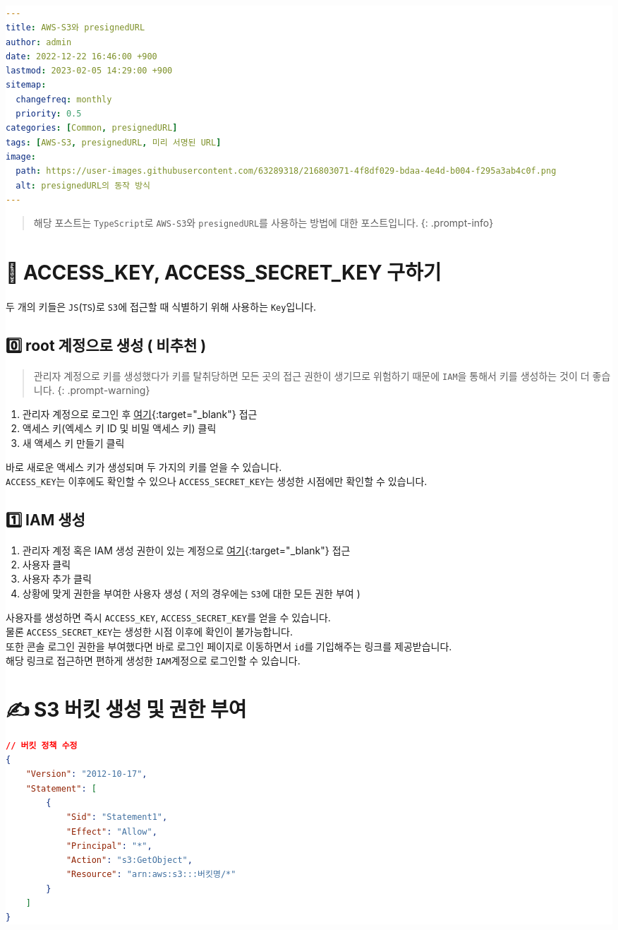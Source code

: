 ```yaml
---
title: AWS-S3와 presignedURL
author: admin
date: 2022-12-22 16:46:00 +900
lastmod: 2023-02-05 14:29:00 +900
sitemap:
  changefreq: monthly
  priority: 0.5
categories: [Common, presignedURL]
tags: [AWS-S3, presignedURL, 미리 서명된 URL]
image:
  path: https://user-images.githubusercontent.com/63289318/216803071-4f8df029-bdaa-4e4d-b004-f295a3ab4c0f.png
  alt: presignedURL의 동작 방식
---
```


> 해당 포스트는 `TypeScript`로 `AWS-S3`와 `presignedURL`를 사용하는 방법에 대한 포스트입니다.
{: .prompt-info}

# 🔑 ACCESS_KEY, ACCESS_SECRET_KEY 구하기
두 개의 키들은 `JS`(`TS`)로 `S3`에 접근할 때 식별하기 위해 사용하는 `Key`입니다.<br />

## 0️⃣ root 계정으로 생성 ( 비추천 )
> 관리자 계정으로 키를 생성했다가 키를 탈취당하면 모든 곳의 접근 권한이 생기므로 위험하기 때문에 `IAM`을 통해서 키를 생성하는 것이 더 좋습니다.
{: .prompt-warning}

1. 관리자 계정으로 로그인 후 [여기](https://us-east-1.console.aws.amazon.com/iam/home#/security_credentials$mfa){:target="_blank"} 접근
2. 액세스 키(엑세스 키 ID 및 비밀 액세스 키) 클릭
3. 새 액세스 키 만들기 클릭

바로 새로운 액세스 키가 생성되며 두 가지의 키를 얻을 수 있습니다.<br />
`ACCESS_KEY`는 이후에도 확인할 수 있으나 `ACCESS_SECRET_KEY`는 생성한 시점에만 확인할 수 있습니다.<br />

## 1️⃣ IAM 생성
1. 관리자 계정 혹은 IAM 생성 권한이 있는 계정으로 [여기](https://console.aws.amazon.com/iam){:target="_blank"} 접근
2. 사용자 클릭
3. 사용자 추가 클릭
4. 상황에 맞게 권한을 부여한 사용자 생성 ( 저의 경우에는 `S3`에 대한 모든 권한 부여 )

사용자를 생성하면 즉시 `ACCESS_KEY`, `ACCESS_SECRET_KEY`를 얻을 수 있습니다.<br />
물론 `ACCESS_SECRET_KEY`는 생성한 시점 이후에 확인이 불가능합니다.<br />
또한 콘솔 로그인 권한을 부여했다면 바로 로그인 페이지로 이동하면서 `id`를 기입해주는 링크를 제공받습니다.<br />
해당 링크로 접근하면 편하게 생성한 `IAM`계정으로 로그인할 수 있습니다.<br />

# ✍️ S3 버킷 생성 및 권한 부여
```json
// 버킷 정책 수정
{
    "Version": "2012-10-17",
    "Statement": [
        {
            "Sid": "Statement1",
            "Effect": "Allow",
            "Principal": "*",
            "Action": "s3:GetObject",
            "Resource": "arn:aws:s3:::버킷명/*"
        }
    ]
}
```